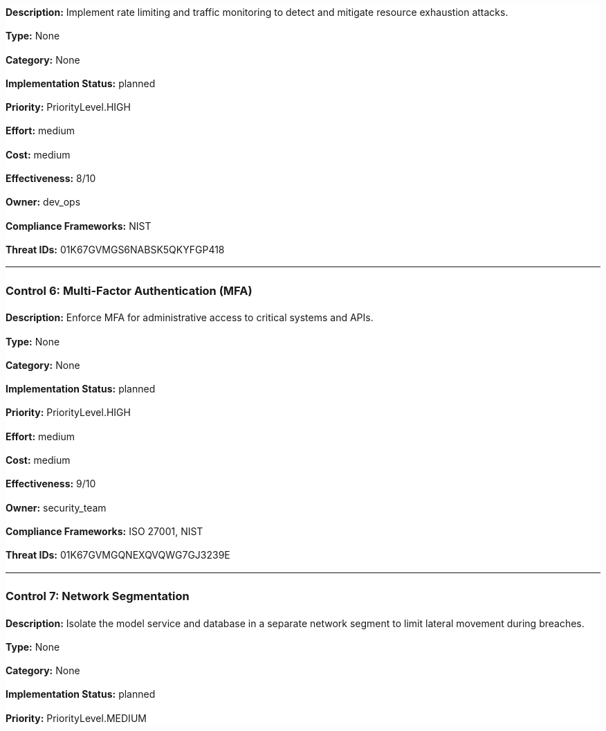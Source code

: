 **Description:** Implement rate limiting and traffic monitoring to detect and mitigate resource exhaustion attacks.

**Type:** None

**Category:** None

**Implementation Status:** planned

**Priority:** PriorityLevel.HIGH

**Effort:** medium

**Cost:** medium

**Effectiveness:** 8/10

**Owner:** dev_ops

**Compliance Frameworks:** NIST

**Threat IDs:** 01K67GVMGS6NABSK5QKYFGP418

---

### Control 6: Multi-Factor Authentication (MFA)

**Description:** Enforce MFA for administrative access to critical systems and APIs.

**Type:** None

**Category:** None

**Implementation Status:** planned

**Priority:** PriorityLevel.HIGH

**Effort:** medium

**Cost:** medium

**Effectiveness:** 9/10

**Owner:** security_team

**Compliance Frameworks:** ISO 27001, NIST

**Threat IDs:** 01K67GVMGQNEXQVQWG7GJ3239E

---

### Control 7: Network Segmentation

**Description:** Isolate the model service and database in a separate network segment to limit lateral movement during breaches.

**Type:** None

**Category:** None

**Implementation Status:** planned

**Priority:** PriorityLevel.MEDIUM
